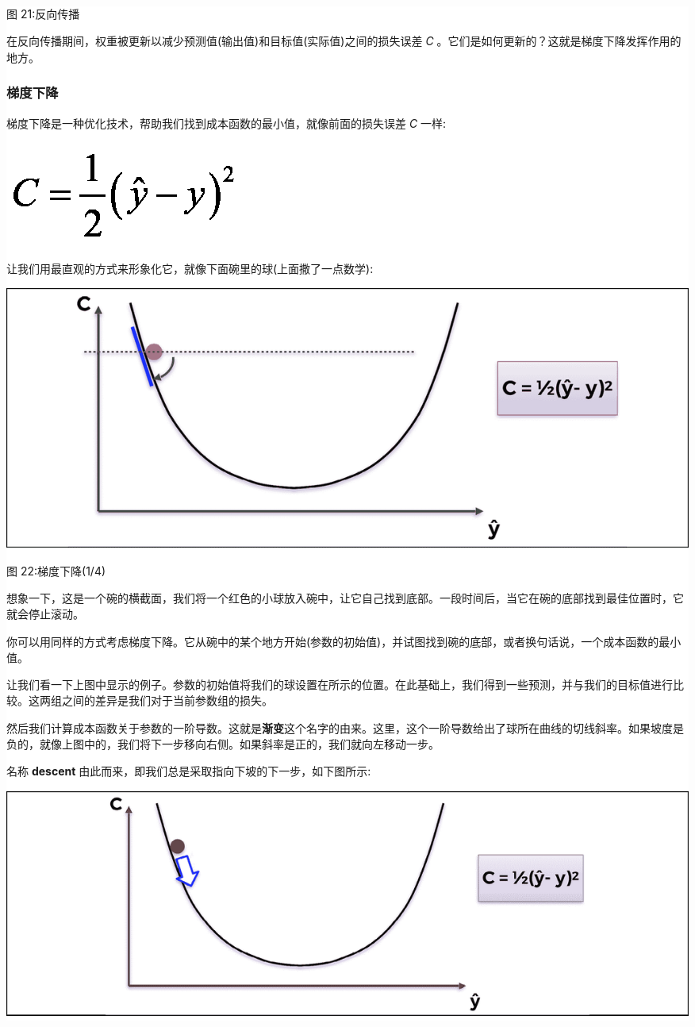 图 21:反向传播

在反向传播期间，权重被更新以减少预测值(输出值)和目标值(实际值)之间的损失误差 *C* 。它们是如何更新的？这就是梯度下降发挥作用的地方。

### 梯度下降

梯度下降是一种优化技术，帮助我们找到成本函数的最小值，就像前面的损失误差 *C* 一样:

![](img/B14110_09_018.png)

让我们用最直观的方式来形象化它，就像下面碗里的球(上面撒了一点数学):

![](img/B14110_09_22.png)

图 22:梯度下降(1/4)

想象一下，这是一个碗的横截面，我们将一个红色的小球放入碗中，让它自己找到底部。一段时间后，当它在碗的底部找到最佳位置时，它就会停止滚动。

你可以用同样的方式考虑梯度下降。它从碗中的某个地方开始(参数的初始值)，并试图找到碗的底部，或者换句话说，一个成本函数的最小值。

让我们看一下上图中显示的例子。参数的初始值将我们的球设置在所示的位置。在此基础上，我们得到一些预测，并与我们的目标值进行比较。这两组之间的差异是我们对于当前参数组的损失。

然后我们计算成本函数关于参数的一阶导数。这就是**渐变**这个名字的由来。这里，这个一阶导数给出了球所在曲线的切线斜率。如果坡度是负的，就像上图中的，我们将下一步移向右侧。如果斜率是正的，我们就向左移动一步。

名称 **descent** 由此而来，即我们总是采取指向下坡的下一步，如下图所示:

![](img/B14110_09_23.png)
